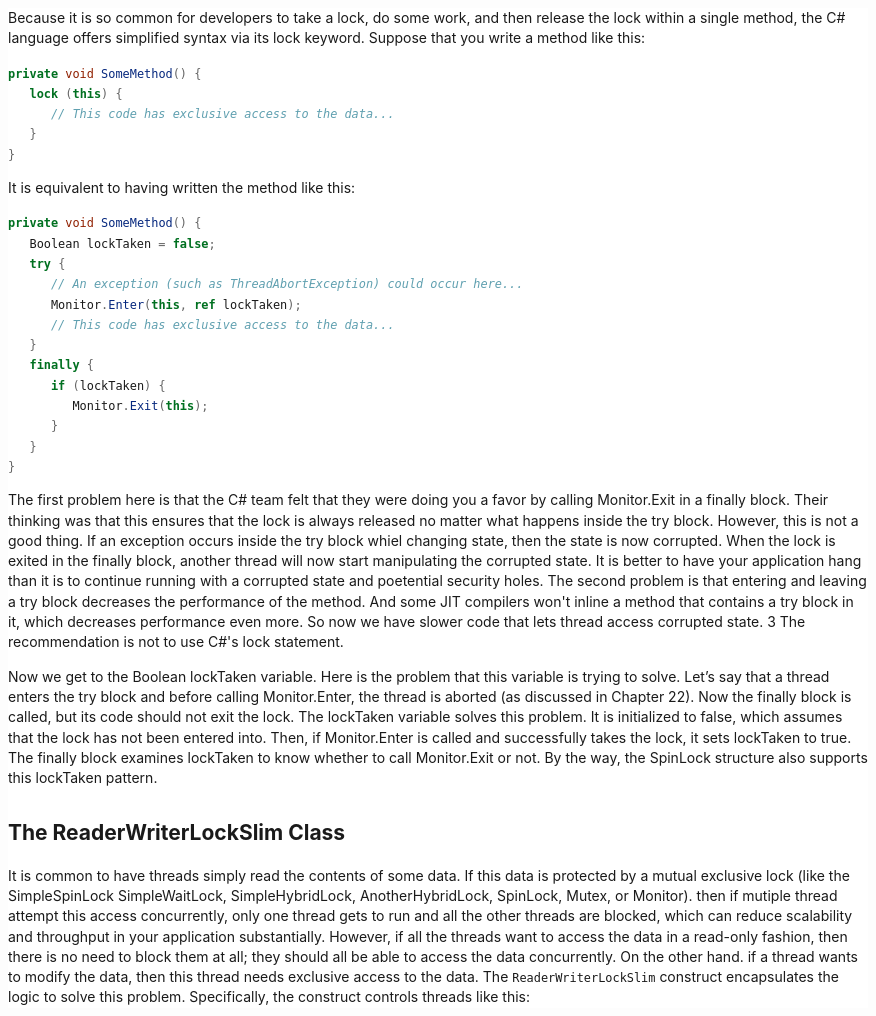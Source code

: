 Because it is so common for developers to take a lock, do some work, and then release the lock within a single method, the C# language offers simplified syntax
via its lock keyword. Suppose that you write a method like this:
```C#
private void SomeMethod() {
   lock (this) {
      // This code has exclusive access to the data...
   }
}
```
It is equivalent to having written the method like this:
```C#
private void SomeMethod() {
   Boolean lockTaken = false;
   try {
      // An exception (such as ThreadAbortException) could occur here...
      Monitor.Enter(this, ref lockTaken);
      // This code has exclusive access to the data...
   }
   finally {
      if (lockTaken) {
         Monitor.Exit(this);
      }         
   }
}
```
The first problem here is that the C# team felt that they were doing you a favor by calling Monitor.Exit in a finally block. Their thinking was that this ensures that the lock is always released no matter what happens inside the try block. However, this is not a good thing. If an exception occurs inside the try block whiel changing state, then the state is now corrupted. When the lock is exited in the finally block, another thread will now start manipulating the corrupted state. It is better to have your application hang than it is to continue running with a corrupted state and poetential security holes. The second problem is that entering and leaving a try block decreases the performance of the method. And some JIT compilers won't inline a method that contains a try block in it, which decreases performance even more. So now we have slower code that lets thread access corrupted state. 3 The recommendation is not to use C#'s lock statement.

Now we get to the Boolean lockTaken variable. Here is the problem that this variable is trying to solve. Let’s say that a thread enters the try block and before calling Monitor.Enter, the thread is aborted (as discussed in Chapter 22). Now the finally block is called, but its code should not exit the lock. The lockTaken variable solves this problem. It is initialized to false, which assumes that the lock has not been entered into. Then, if Monitor.Enter is called and successfully takes the lock, it sets lockTaken to true. The finally block examines lockTaken to know whether to call Monitor.Exit or not. By the way, the SpinLock structure also supports this lockTaken pattern.

## The ReaderWriterLockSlim Class

It is common to have threads simply read the contents of some data. If this data is protected by a mutual exclusive lock (like the SimpleSpinLock SimpleWaitLock, SimpleHybridLock, AnotherHybridLock, SpinLock, Mutex, or Monitor). then if mutiple thread attempt this access concurrently, only one thread gets to run and all the other threads are blocked, which can reduce scalability and throughput in your application substantially. However, if all the threads want to access the data in a read-only fashion, then there is no need to block them at all; they should all be able to access the data concurrently. On the other hand. if a thread wants to modify the data, then this thread needs exclusive access to the data. The `ReaderWriterLockSlim` construct encapsulates the logic to solve this problem. Specifically, the construct controls threads like this:
